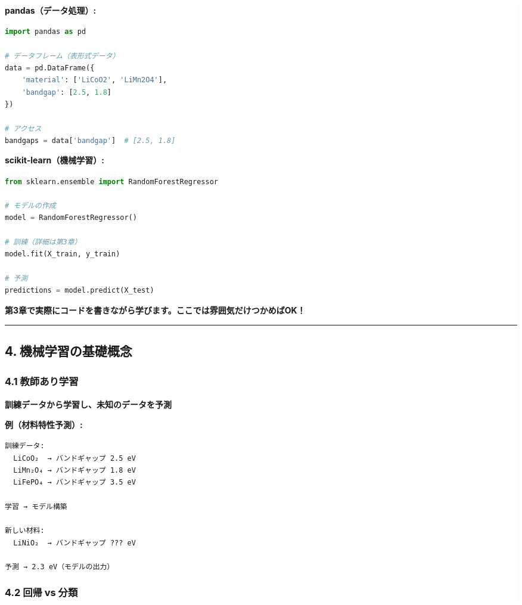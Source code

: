 **pandas（データ処理）:**
```python
import pandas as pd

# データフレーム（表形式データ）
data = pd.DataFrame({
    'material': ['LiCoO2', 'LiMn2O4'],
    'bandgap': [2.5, 1.8]
})

# アクセス
bandgaps = data['bandgap']  # [2.5, 1.8]
```

**scikit-learn（機械学習）:**
```python
from sklearn.ensemble import RandomForestRegressor

# モデルの作成
model = RandomForestRegressor()

# 訓練（詳細は第3章）
model.fit(X_train, y_train)

# 予測
predictions = model.predict(X_test)
```

**第3章で実際にコードを書きながら学びます。ここでは雰囲気だけつかめばOK！**

---

## 4. 機械学習の基礎概念

### 4.1 教師あり学習

**訓練データから学習し、未知のデータを予測**

**例（材料特性予測）:**
```
訓練データ:
  LiCoO₂  → バンドギャップ 2.5 eV
  LiMn₂O₄ → バンドギャップ 1.8 eV
  LiFePO₄ → バンドギャップ 3.5 eV

学習 → モデル構築

新しい材料:
  LiNiO₂  → バンドギャップ ??? eV

予測 → 2.3 eV（モデルの出力）
```

### 4.2 回帰 vs 分類
